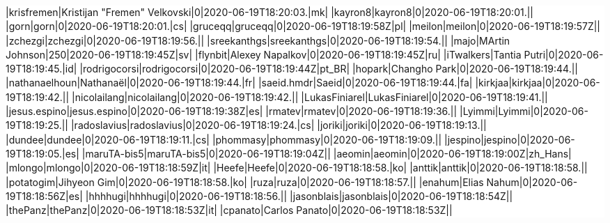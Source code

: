|krisfremen|Kristijan "Fremen" Velkovski|0|2020-06-19T18:20:03.|mk|
|kayron8|kayron8|0|2020-06-19T18:20:01.||
|gorn|gorn|0|2020-06-19T18:20:01.|cs|
|gruceqq|gruceqq|0|2020-06-19T18:19:58Z|pl|
|meilon|meilon|0|2020-06-19T18:19:57Z||
|zchezgi|zchezgi|0|2020-06-19T18:19:56.||
|sreekanthgs|sreekanthgs|0|2020-06-19T18:19:54.||
|majo|MArtin Johnson|250|2020-06-19T18:19:45Z|sv|
|flynbit|Alexey Napalkov|0|2020-06-19T18:19:45Z|ru|
|iTwalkers|Tantia Putri|0|2020-06-19T18:19:45.|id|
|rodrigocorsi|rodrigocorsi|0|2020-06-19T18:19:44Z|pt_BR|
|hopark|Changho Park|0|2020-06-19T18:19:44.||
|nathanaelhoun|Nathanaël|0|2020-06-19T18:19:44.|fr|
|saeid.hmdr|Saeid|0|2020-06-19T18:19:44.|fa|
|kirkjaa|kirkjaa|0|2020-06-19T18:19:42.||
|nicolailang|nicolailang|0|2020-06-19T18:19:42.||
|LukasFiniarel|LukasFiniarel|0|2020-06-19T18:19:41.||
|jesus.espino|jesus.espino|0|2020-06-19T18:19:38Z|es|
|rmatev|rmatev|0|2020-06-19T18:19:36.||
|Lyimmi|Lyimmi|0|2020-06-19T18:19:25.||
|radoslavius|radoslavius|0|2020-06-19T18:19:24.|cs|
|joriki|joriki|0|2020-06-19T18:19:13.||
|dundee|dundee|0|2020-06-19T18:19:11.|cs|
|phommasy|phommasy|0|2020-06-19T18:19:09.||
|jespino|jespino|0|2020-06-19T18:19:05.|es|
|maruTA-bis5|maruTA-bis5|0|2020-06-19T18:19:04Z||
|aeomin|aeomin|0|2020-06-19T18:19:00Z|zh_Hans|
|mlongo|mlongo|0|2020-06-19T18:18:59Z|it|
|Heefe|Heefe|0|2020-06-19T18:18:58.|ko|
|anttik|anttik|0|2020-06-19T18:18:58.||
|potatogim|Jihyeon Gim|0|2020-06-19T18:18:58.|ko|
|ruza|ruza|0|2020-06-19T18:18:57.||
|enahum|Elias  Nahum|0|2020-06-19T18:18:56Z|es|
|hhhhugi|hhhhugi|0|2020-06-19T18:18:56.||
|jasonblais|jasonblais|0|2020-06-19T18:18:54Z||
|thePanz|thePanz|0|2020-06-19T18:18:53Z|it|
|cpanato|Carlos Panato|0|2020-06-19T18:18:53Z||